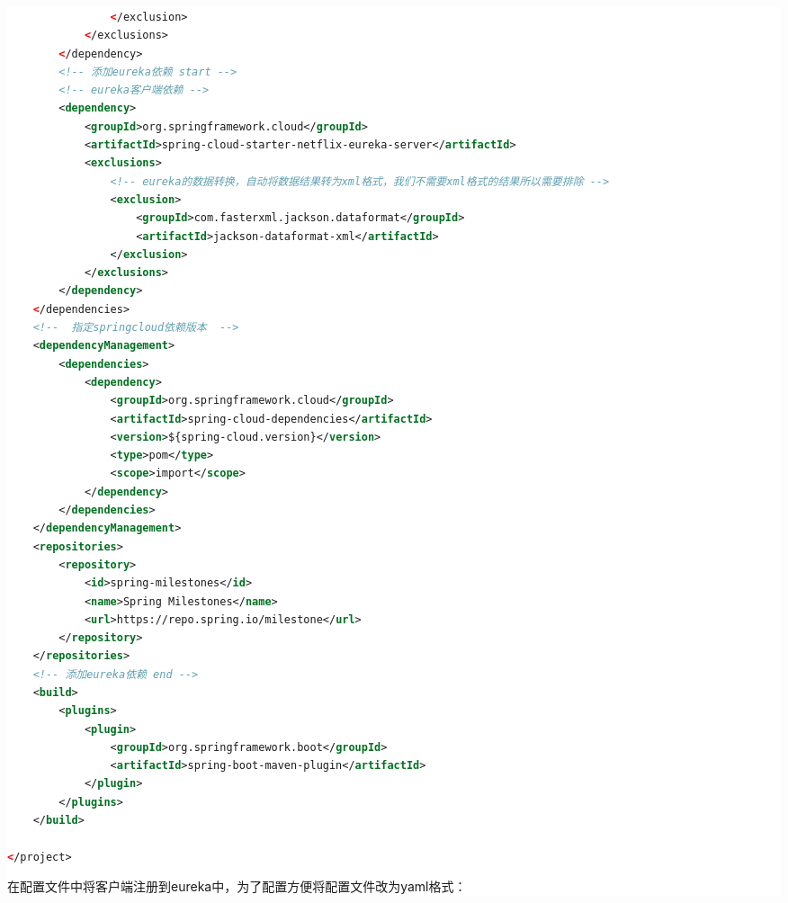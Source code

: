 ```xml
                </exclusion>
            </exclusions>
        </dependency>
        <!-- 添加eureka依赖 start -->
        <!-- eureka客户端依赖 -->
        <dependency>
            <groupId>org.springframework.cloud</groupId>
            <artifactId>spring-cloud-starter-netflix-eureka-server</artifactId>
            <exclusions>
                <!-- eureka的数据转换，自动将数据结果转为xml格式，我们不需要xml格式的结果所以需要排除 -->
                <exclusion>
                    <groupId>com.fasterxml.jackson.dataformat</groupId>
                    <artifactId>jackson-dataformat-xml</artifactId>
                </exclusion>
            </exclusions>
        </dependency>
    </dependencies>
    <!--  指定springcloud依赖版本  -->
    <dependencyManagement>
        <dependencies>
            <dependency>
                <groupId>org.springframework.cloud</groupId>
                <artifactId>spring-cloud-dependencies</artifactId>
                <version>${spring-cloud.version}</version>
                <type>pom</type>
                <scope>import</scope>
            </dependency>
        </dependencies>
    </dependencyManagement>
    <repositories>
        <repository>
            <id>spring-milestones</id>
            <name>Spring Milestones</name>
            <url>https://repo.spring.io/milestone</url>
        </repository>
    </repositories>
    <!-- 添加eureka依赖 end -->
    <build>
        <plugins>
            <plugin>
                <groupId>org.springframework.boot</groupId>
                <artifactId>spring-boot-maven-plugin</artifactId>
            </plugin>
        </plugins>
    </build>

</project>

```

在配置文件中将客户端注册到eureka中，为了配置方便将配置文件改为yaml格式：
